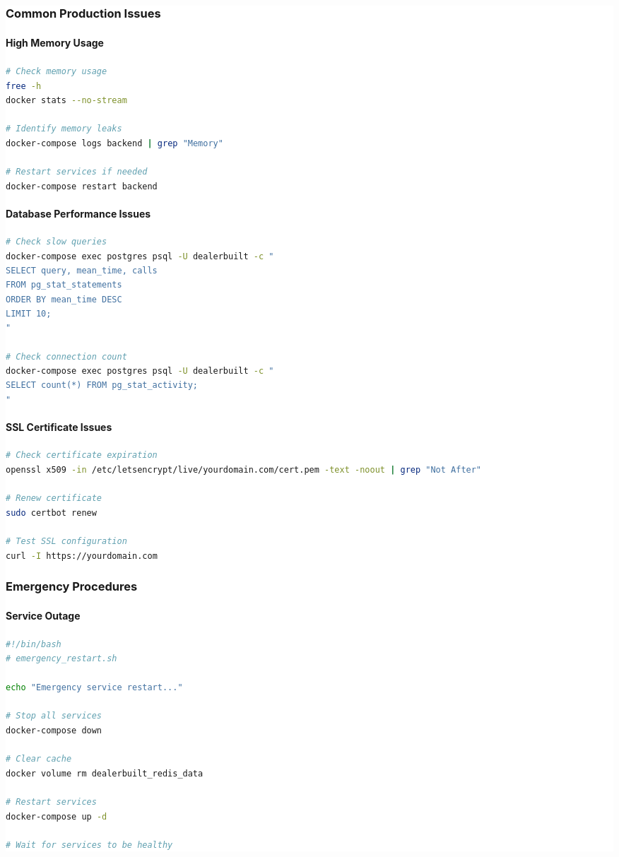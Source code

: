 ### Common Production Issues

#### High Memory Usage

```bash
# Check memory usage
free -h
docker stats --no-stream

# Identify memory leaks
docker-compose logs backend | grep "Memory"

# Restart services if needed
docker-compose restart backend
```

#### Database Performance Issues

```bash
# Check slow queries
docker-compose exec postgres psql -U dealerbuilt -c "
SELECT query, mean_time, calls 
FROM pg_stat_statements 
ORDER BY mean_time DESC 
LIMIT 10;
"

# Check connection count
docker-compose exec postgres psql -U dealerbuilt -c "
SELECT count(*) FROM pg_stat_activity;
"
```

#### SSL Certificate Issues

```bash
# Check certificate expiration
openssl x509 -in /etc/letsencrypt/live/yourdomain.com/cert.pem -text -noout | grep "Not After"

# Renew certificate
sudo certbot renew

# Test SSL configuration
curl -I https://yourdomain.com
```

### Emergency Procedures

#### Service Outage

```bash
#!/bin/bash
# emergency_restart.sh

echo "Emergency service restart..."

# Stop all services
docker-compose down

# Clear cache
docker volume rm dealerbuilt_redis_data

# Restart services
docker-compose up -d

# Wait for services to be healthy
```